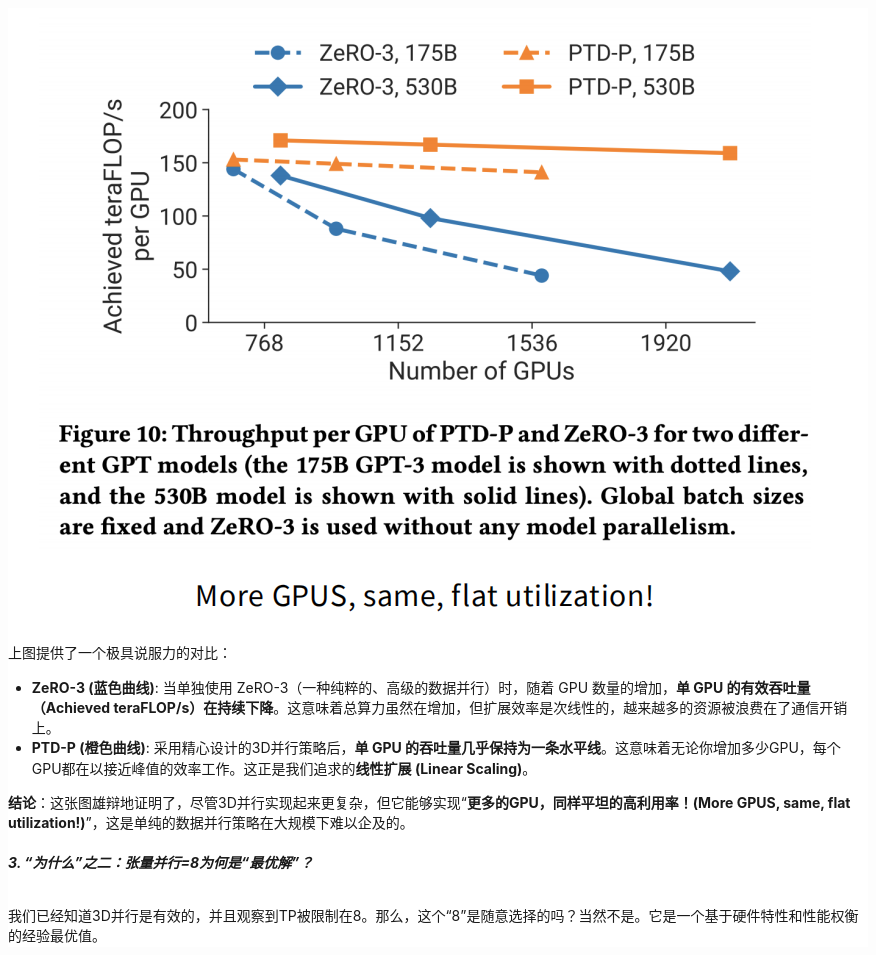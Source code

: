 ![Throughput per GPU of PTD-P and ZeRO-3](imgs/img_35.png)


上图提供了一个极具说服力的对比：
*   **ZeRO-3 (蓝色曲线)**: 当单独使用 ZeRO-3（一种纯粹的、高级的数据并行）时，随着 GPU 数量的增加，**单 GPU 的有效吞吐量（Achieved teraFLOP/s）在持续下降**。这意味着总算力虽然在增加，但扩展效率是次线性的，越来越多的资源被浪费在了通信开销上。
*   **PTD-P (橙色曲线)**: 采用精心设计的3D并行策略后，**单 GPU 的吞吐量几乎保持为一条水平线**。这意味着无论你增加多少GPU，每个GPU都在以接近峰值的效率工作。这正是我们追求的**线性扩展 (Linear Scaling)**。

**结论**：这张图雄辩地证明了，尽管3D并行实现起来更复杂，但它能够实现“**更多的GPU，同样平坦的高利用率！(More GPUS, same, flat utilization!)**”，这是单纯的数据并行策略在大规模下难以企及的。

###### **3. “为什么”之二：张量并行=8为何是“最优解”？**

我们已经知道3D并行是有效的，并且观察到TP被限制在8。那么，这个“8”是随意选择的吗？当然不是。它是一个基于硬件特性和性能权衡的经验最优值。
